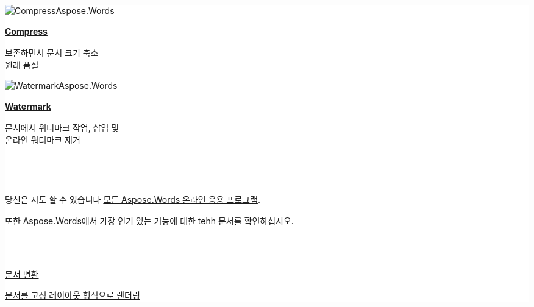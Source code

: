    <div class="col-lg-4">
    <div class="imgblock">
     <a href="https://products.aspose.app/words/compress">
      <img src="https://www.aspose.cloud/templates/asposeapp/images/products/logo/aspose_compress-app.png" alt="Compress" align="left">
     </a>
    </div>
    <a href="https://products.aspose.app/words/compress">
     <p class="col-lg-10 aspose-words">
     Aspose.Words
     </p>
     <p class="col-lg-10 app-name">
     <strong>Compress</strong>
     </p>
     <p class="description">
      보존하면서 문서 크기 축소<br>
      원래 품질
     </p>
    </a>
   </div>

   <div class="col-lg-4">
    <div class="imgblock">
     <a href="https://products.aspose.app/words/watermark">
      <img src="https://www.aspose.cloud/templates/asposeapp/images/products/logo/aspose_watermark-app.png" alt="Watermark" align="left">
     </a>
    </div>
    <a href="https://products.aspose.app/words/watermark">
     <p class="col-lg-10 aspose-words">
     Aspose.Words
     </p>
     <p class="col-lg-10 app-name">
     <strong>Watermark</strong>
     </p>
     <p class="description">
      문서에서 워터마크 작업, 삽입 및<br>
      온라인 워터마크 제거
     </p>
    </a>
    <div style="height:50px"></div>
   </div>
  </div>

   <p>
   당신은 시도 할 수 있습니다 <a href="https://products.aspose.app/words/family">모든 Aspose.Words 온라인 응용 프로그램</a>.
   </p>
   <p>
   또한 Aspose.Words에서 가장 인기 있는 기능에 대한 tehh 문서를 확인하십시오.
   </p>
   <div style="height:40px"></div>
   <div class="col-lg-4">
    <em class="fa fa-recycle ico-blue fa-2x col-lg-2">
    </em>
    <p class="col-lg-10">
     <a href="https://docs.aspose.com/words/java/convert-a-document/">문서 변환</a>
    </p>
   </div>
   <div class="col-lg-4">
    <em class="fa fa-eye ico-blue fa-2x col-lg-2">
    </em>
    <p class="col-lg-10">
     <a href="https://docs.aspose.com/words/java/rendering/">문서를 고정 레이아웃 형식으로 렌더링</a>
    </p>
   </div>